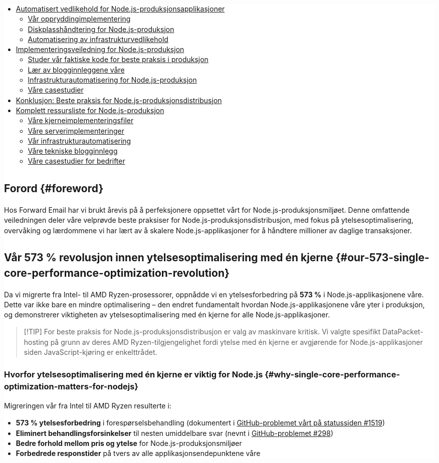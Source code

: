 * [Automatisert vedlikehold for Node.js-produksjonsapplikasjoner](#automated-maintenance-for-production-nodejs-applications)
  * [Vår oppryddingimplementering](#our-cleanup-implementation)
  * [Diskplasshåndtering for Node.js-produksjon](#disk-space-management-for-nodejs-production)
  * [Automatisering av infrastrukturvedlikehold](#infrastructure-maintenance-automation)
* [Implementeringsveiledning for Node.js-produksjon](#nodejs-production-deployment-implementation-guide)
  * [Studer vår faktiske kode for beste praksis i produksjon](#study-our-actual-code-for-production-best-practices)
  * [Lær av blogginnleggene våre](#learn-from-our-blog-posts)
  * [Infrastrukturautomatisering for Node.js-produksjon](#infrastructure-automation-for-nodejs-production)
  * [Våre casestudier](#our-case-studies)
* [Konklusjon: Beste praksis for Node.js-produksjonsdistribusjon](#conclusion-nodejs-production-deployment-best-practices)
* [Komplett ressursliste for Node.js-produksjon](#complete-resource-list-for-nodejs-production)
  * [Våre kjerneimplementeringsfiler](#our-core-implementation-files)
  * [Våre serverimplementeringer](#our-server-implementations)
  * [Vår infrastrukturautomatisering](#our-infrastructure-automation)
  * [Våre tekniske blogginnlegg](#our-technical-blog-posts)
  * [Våre casestudier for bedrifter](#our-enterprise-case-studies)

## Forord {#foreword}

Hos Forward Email har vi brukt årevis på å perfeksjonere oppsettet vårt for Node.js-produksjonsmiljøet. Denne omfattende veiledningen deler våre velprøvde beste praksiser for Node.js-produksjonsdistribusjon, med fokus på ytelsesoptimalisering, overvåking og lærdommene vi har lært av å skalere Node.js-applikasjoner for å håndtere millioner av daglige transaksjoner.

## Vår 573 % revolusjon innen ytelsesoptimalisering med én kjerne {#our-573-single-core-performance-optimization-revolution}

Da vi migrerte fra Intel- til AMD Ryzen-prosessorer, oppnådde vi en ytelsesforbedring på **573 %** i Node.js-applikasjonene våre. Dette var ikke bare en mindre optimalisering – den endret fundamentalt hvordan Node.js-applikasjonene våre yter i produksjon, og demonstrerer viktigheten av ytelsesoptimalisering med én kjerne for alle Node.js-applikasjoner.

> \[!TIP]
> For beste praksis for Node.js-produksjonsdistribusjon er valg av maskinvare kritisk. Vi valgte spesifikt DataPacket-hosting på grunn av deres AMD Ryzen-tilgjengelighet fordi ytelse med én kjerne er avgjørende for Node.js-applikasjoner siden JavaScript-kjøring er enkelttrådet.

### Hvorfor ytelsesoptimalisering med én kjerne er viktig for Node.js {#why-single-core-performance-optimization-matters-for-nodejs}

Migreringen vår fra Intel til AMD Ryzen resulterte i:

* **573 % ytelsesforbedring** i forespørselsbehandling (dokumentert i [GitHub-problemet vårt på statussiden #1519](https://github.com/forwardemail/status.forwardemail.net/issues/1519#issuecomment-2652177671))
* **Eliminert behandlingsforsinkelser** til nesten umiddelbare svar (nevnt i [GitHub-problemet #298](https://github.com/forwardemail/forwardemail.net/issues/298))
* **Bedre forhold mellom pris og ytelse** for Node.js-produksjonsmiljøer
* **Forbedrede responstider** på tvers av alle applikasjonsendepunktene våre
